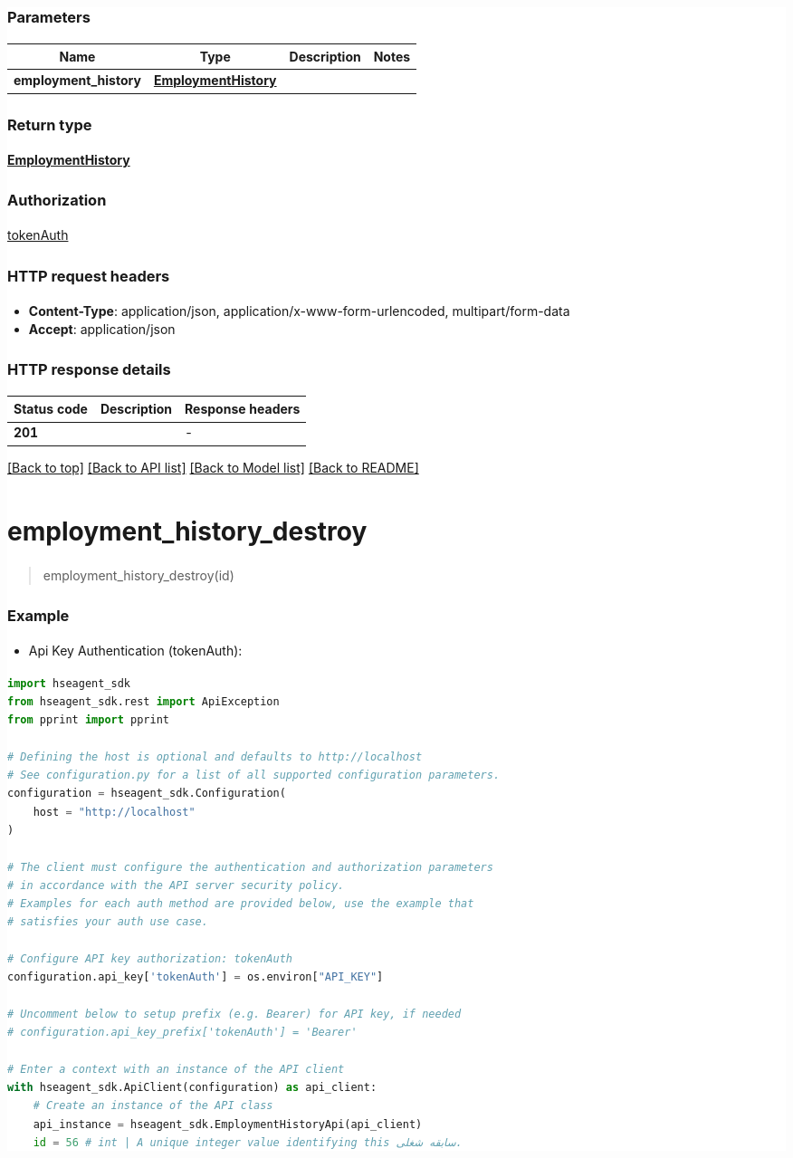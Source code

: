 

### Parameters


Name | Type | Description  | Notes
------------- | ------------- | ------------- | -------------
 **employment_history** | [**EmploymentHistory**](EmploymentHistory.md)|  | 

### Return type

[**EmploymentHistory**](EmploymentHistory.md)

### Authorization

[tokenAuth](../README.md#tokenAuth)

### HTTP request headers

 - **Content-Type**: application/json, application/x-www-form-urlencoded, multipart/form-data
 - **Accept**: application/json

### HTTP response details

| Status code | Description | Response headers |
|-------------|-------------|------------------|
**201** |  |  -  |

[[Back to top]](#) [[Back to API list]](../README.md#documentation-for-api-endpoints) [[Back to Model list]](../README.md#documentation-for-models) [[Back to README]](../README.md)

# **employment_history_destroy**
> employment_history_destroy(id)

### Example

* Api Key Authentication (tokenAuth):

```python
import hseagent_sdk
from hseagent_sdk.rest import ApiException
from pprint import pprint

# Defining the host is optional and defaults to http://localhost
# See configuration.py for a list of all supported configuration parameters.
configuration = hseagent_sdk.Configuration(
    host = "http://localhost"
)

# The client must configure the authentication and authorization parameters
# in accordance with the API server security policy.
# Examples for each auth method are provided below, use the example that
# satisfies your auth use case.

# Configure API key authorization: tokenAuth
configuration.api_key['tokenAuth'] = os.environ["API_KEY"]

# Uncomment below to setup prefix (e.g. Bearer) for API key, if needed
# configuration.api_key_prefix['tokenAuth'] = 'Bearer'

# Enter a context with an instance of the API client
with hseagent_sdk.ApiClient(configuration) as api_client:
    # Create an instance of the API class
    api_instance = hseagent_sdk.EmploymentHistoryApi(api_client)
    id = 56 # int | A unique integer value identifying this سابقه شغلی.

```